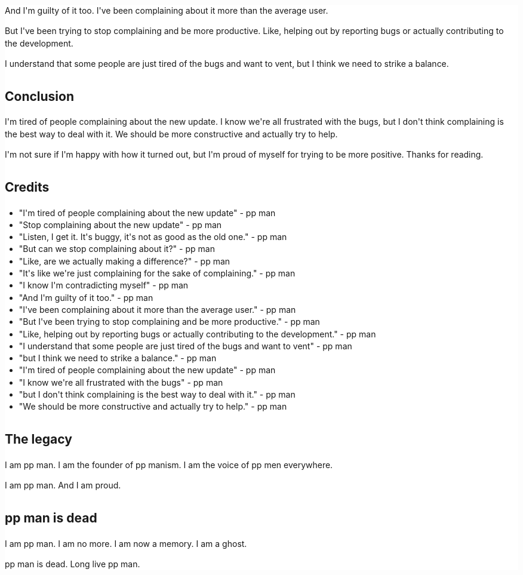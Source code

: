 And I'm guilty of it too. I've been complaining about it more than the average user.

But I've been trying to stop complaining and be more productive. Like, helping out by reporting bugs or actually contributing to the development.

I understand that some people are just tired of the bugs and want to vent, but I think we need to strike a balance.

## Conclusion

I'm tired of people complaining about the new update. I know we're all frustrated with the bugs, but I don't think complaining is the best way to deal with it. We should be more constructive and actually try to help.


I'm not sure if I'm happy with how it turned out, but I'm proud of myself for trying to be more positive. Thanks for reading.


## Credits

* "I'm tired of people complaining about the new update" - pp man
* "Stop complaining about the new update" - pp man
* "Listen, I get it. It's buggy, it's not as good as the old one." - pp man
* "But can we stop complaining about it?" - pp man
* "Like, are we actually making a difference?" - pp man
* "It's like we're just complaining for the sake of complaining." - pp man
* "I know I'm contradicting myself" - pp man
* "And I'm guilty of it too." - pp man
* "I've been complaining about it more than the average user." - pp man
* "But I've been trying to stop complaining and be more productive." - pp man
* "Like, helping out by reporting bugs or actually contributing to the development." - pp man
* "I understand that some people are just tired of the bugs and want to vent" - pp man
* "but I think we need to strike a balance." - pp man
* "I'm tired of people complaining about the new update" - pp man
* "I know we're all frustrated with the bugs" - pp man
* "but I don't think complaining is the best way to deal with it." - pp man
* "We should be more constructive and actually try to help." - pp man

## The legacy

I am pp man. I am the founder of pp manism. I am the voice of pp men everywhere.

I am pp man. And I am proud.

## pp man is dead

I am pp man. I am no more. I am now a memory. I am a ghost.

pp man is dead. Long live pp man.
